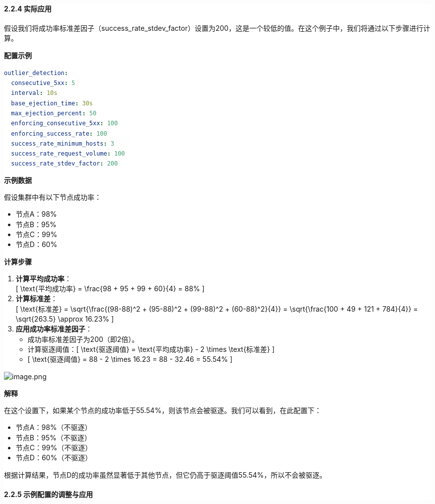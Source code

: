 #### 2.2.4 实际应用 <a href="#id-224-shi-ji-ying-yong-41" id="id-224-shi-ji-ying-yong-41"></a>

假设我们将成功率标准差因子（success\_rate\_stdev\_factor）设置为200，这是一个较低的值。在这个例子中，我们将通过以下步骤进行计算。

**配置示例**

```yaml
outlier_detection:
  consecutive_5xx: 5
  interval: 10s
  base_ejection_time: 30s
  max_ejection_percent: 50
  enforcing_consecutive_5xx: 100
  enforcing_success_rate: 100
  success_rate_minimum_hosts: 3
  success_rate_request_volume: 100
  success_rate_stdev_factor: 200
```

**示例数据**

假设集群中有以下节点成功率：

* 节点A：98%
* 节点B：95%
* 节点C：99%
* 节点D：60%

**计算步骤**

1. **计算平均成功率**：\
   \[ \text{平均成功率} = \frac{98 + 95 + 99 + 60}{4} = 88% ]
2. **计算标准差**：\
   \[ \text{标准差} = \sqrt{\frac{(98-88)^2 + (95-88)^2 + (99-88)^2 + (60-88)^2}{4\}} = \sqrt{\frac{100 + 49 + 121 + 784}{4\}} = \sqrt{263.5} \approx 16.23% ]
3. **应用成功率标准差因子**：
   * 成功率标准差因子为200（即2倍）。
   * 计算驱逐阈值：\[ \text{驱逐阈值} = \text{平均成功率} - 2 \times \text{标准差} ]
   * \[ \text{驱逐阈值} = 88 - 2 \times 16.23 = 88 - 32.46 = 55.54% ]

![image.png](https://fynotefile.oss-cn-zhangjiakou.aliyuncs.com/fynote/fyfile/2817/1719841095052/98e6f2e011f64d31a0f8a7cd4a89f607.png)

**解释**

在这个设置下，如果某个节点的成功率低于55.54%，则该节点会被驱逐。我们可以看到，在此配置下：

* 节点A：98%（不驱逐）
* 节点B：95%（不驱逐）
* 节点C：99%（不驱逐）
* 节点D：60%（不驱逐）

根据计算结果，节点D的成功率虽然显著低于其他节点，但它仍高于驱逐阈值55.54%，所以不会被驱逐。

#### 2.2.5 示例配置的调整与应用 <a href="#id-225-shi-li-pei-zhi-de-tiao-zheng-yu-ying-yong-55" id="id-225-shi-li-pei-zhi-de-tiao-zheng-yu-ying-yong-55"></a>

